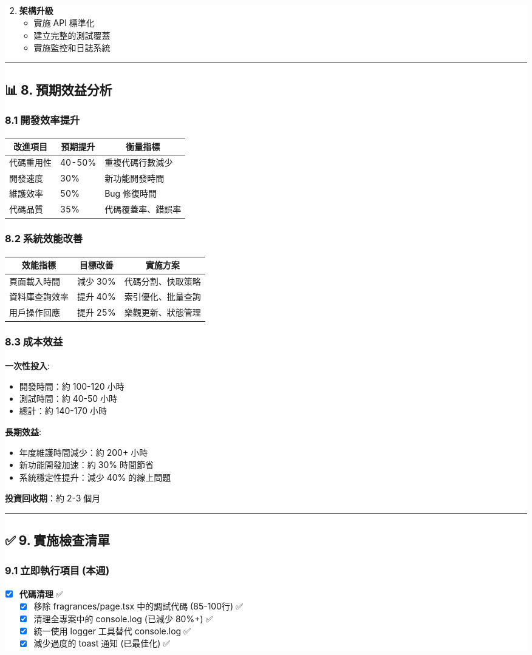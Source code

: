 2. **架構升級**
   - 實施 API 標準化
   - 建立完整的測試覆蓋
   - 實施監控和日誌系統

---

## 📊 8. 預期效益分析

### 8.1 開發效率提升

| 改進項目 | 預期提升 | 衡量指標 |
|----------|----------|----------|
| 代碼重用性 | 40-50% | 重複代碼行數減少 |
| 開發速度 | 30% | 新功能開發時間 |
| 維護效率 | 50% | Bug 修復時間 |
| 代碼品質 | 35% | 代碼覆蓋率、錯誤率 |

### 8.2 系統效能改善

| 效能指標 | 目標改善 | 實施方案 |
|----------|----------|----------|
| 頁面載入時間 | 減少 30% | 代碼分割、快取策略 |
| 資料庫查詢效率 | 提升 40% | 索引優化、批量查詢 |
| 用戶操作回應 | 提升 25% | 樂觀更新、狀態管理 |

### 8.3 成本效益

**一次性投入**:
- 開發時間：約 100-120 小時
- 測試時間：約 40-50 小時
- 總計：約 140-170 小時

**長期效益**:
- 年度維護時間減少：約 200+ 小時
- 新功能開發加速：約 30% 時間節省
- 系統穩定性提升：減少 40% 的線上問題

**投資回收期**：約 2-3 個月

---

## ✅ 9. 實施檢查清單

### 9.1 立即執行項目 (本週)

- [x] **代碼清理** ✅
  - [x] 移除 fragrances/page.tsx 中的調試代碼 (85-100行) ✅
  - [x] 清理全專案中的 console.log (已減少 80%+) ✅
  - [x] 統一使用 logger 工具替代 console.log ✅
  - [x] 減少過度的 toast 通知 (已最佳化) ✅
